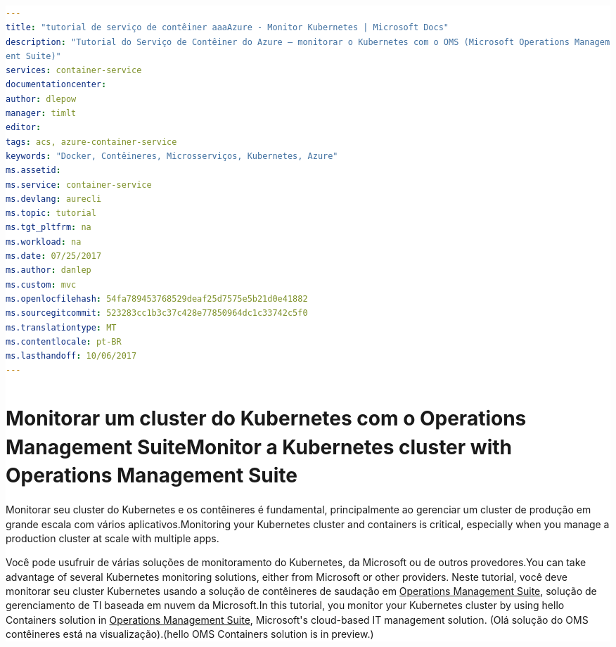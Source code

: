 ```yaml
---
title: "tutorial de serviço de contêiner aaaAzure - Monitor Kubernetes | Microsoft Docs"
description: "Tutorial do Serviço de Contêiner do Azure – monitorar o Kubernetes com o OMS (Microsoft Operations Management Suite)"
services: container-service
documentationcenter: 
author: dlepow
manager: timlt
editor: 
tags: acs, azure-container-service
keywords: "Docker, Contêineres, Microsserviços, Kubernetes, Azure"
ms.assetid: 
ms.service: container-service
ms.devlang: aurecli
ms.topic: tutorial
ms.tgt_pltfrm: na
ms.workload: na
ms.date: 07/25/2017
ms.author: danlep
ms.custom: mvc
ms.openlocfilehash: 54fa789453768529deaf25d7575e5b21d0e41882
ms.sourcegitcommit: 523283cc1b3c37c428e77850964dc1c33742c5f0
ms.translationtype: MT
ms.contentlocale: pt-BR
ms.lasthandoff: 10/06/2017
---
```

# <a name="monitor-a-kubernetes-cluster-with-operations-management-suite"></a><span data-ttu-id="3142d-104">Monitorar um cluster do Kubernetes com o Operations Management Suite</span><span class="sxs-lookup"><span data-stu-id="3142d-104">Monitor a Kubernetes cluster with Operations Management Suite</span></span>

<span data-ttu-id="3142d-105">Monitorar seu cluster do Kubernetes e os contêineres é fundamental, principalmente ao gerenciar um cluster de produção em grande escala com vários aplicativos.</span><span class="sxs-lookup"><span data-stu-id="3142d-105">Monitoring your Kubernetes cluster and containers is critical, especially when you manage a production cluster at scale with multiple apps.</span></span> 

<span data-ttu-id="3142d-106">Você pode usufruir de várias soluções de monitoramento do Kubernetes, da Microsoft ou de outros provedores.</span><span class="sxs-lookup"><span data-stu-id="3142d-106">You can take advantage of several Kubernetes monitoring solutions, either from Microsoft or other providers.</span></span> <span data-ttu-id="3142d-107">Neste tutorial, você deve monitorar seu cluster Kubernetes usando a solução de contêineres de saudação em [Operations Management Suite](../../operations-management-suite/operations-management-suite-overview.md), solução de gerenciamento de TI baseada em nuvem da Microsoft.</span><span class="sxs-lookup"><span data-stu-id="3142d-107">In this tutorial, you monitor your Kubernetes cluster by using hello Containers solution in [Operations Management Suite](../../operations-management-suite/operations-management-suite-overview.md), Microsoft's cloud-based IT management solution.</span></span> <span data-ttu-id="3142d-108">(Olá solução do OMS contêineres está na visualização).</span><span class="sxs-lookup"><span data-stu-id="3142d-108">(hello OMS Containers solution is in preview.)</span></span>
